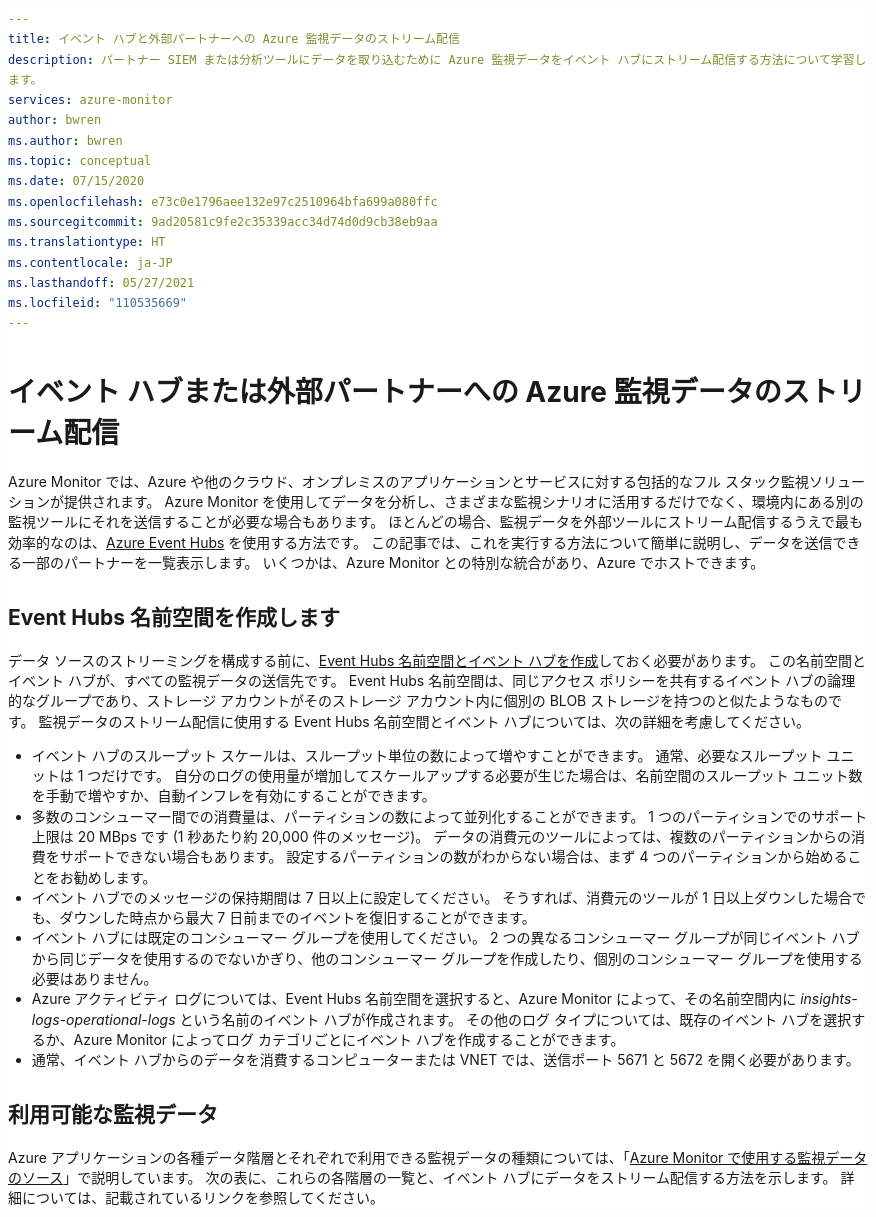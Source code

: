 ```yaml
---
title: イベント ハブと外部パートナーへの Azure 監視データのストリーム配信
description: パートナー SIEM または分析ツールにデータを取り込むために Azure 監視データをイベント ハブにストリーム配信する方法について学習します。
services: azure-monitor
author: bwren
ms.author: bwren
ms.topic: conceptual
ms.date: 07/15/2020
ms.openlocfilehash: e73c0e1796aee132e97c2510964bfa699a080ffc
ms.sourcegitcommit: 9ad20581c9fe2c35339acc34d74d0d9cb38eb9aa
ms.translationtype: HT
ms.contentlocale: ja-JP
ms.lasthandoff: 05/27/2021
ms.locfileid: "110535669"
---
```

# <a name="stream-azure-monitoring-data-to-an-event-hub-or-external-partner"></a>イベント ハブまたは外部パートナーへの Azure 監視データのストリーム配信

Azure Monitor では、Azure や他のクラウド、オンプレミスのアプリケーションとサービスに対する包括的なフル スタック監視ソリューションが提供されます。 Azure Monitor を使用してデータを分析し、さまざまな監視シナリオに活用するだけでなく、環境内にある別の監視ツールにそれを送信することが必要な場合もあります。 ほとんどの場合、監視データを外部ツールにストリーム配信するうえで最も効率的なのは、[Azure Event Hubs](../../event-hubs/index.yml) を使用する方法です。 この記事では、これを実行する方法について簡単に説明し、データを送信できる一部のパートナーを一覧表示します。 いくつかは、Azure Monitor との特別な統合があり、Azure でホストできます。  

## <a name="create-an-event-hubs-namespace"></a>Event Hubs 名前空間を作成します

データ ソースのストリーミングを構成する前に、[Event Hubs 名前空間とイベント ハブを作成](../../event-hubs/event-hubs-create.md)しておく必要があります。 この名前空間とイベント ハブが、すべての監視データの送信先です。 Event Hubs 名前空間は、同じアクセス ポリシーを共有するイベント ハブの論理的なグループであり、ストレージ アカウントがそのストレージ アカウント内に個別の BLOB ストレージを持つのと似たようなものです。 監視データのストリーム配信に使用する Event Hubs 名前空間とイベント ハブについては、次の詳細を考慮してください。

* イベント ハブのスループット スケールは、スループット単位の数によって増やすことができます。 通常、必要なスループット ユニットは 1 つだけです。 自分のログの使用量が増加してスケールアップする必要が生じた場合は、名前空間のスループット ユニット数を手動で増やすか、自動インフレを有効にすることができます。
* 多数のコンシューマー間での消費量は、パーティションの数によって並列化することができます。 1 つのパーティションでのサポート上限は 20 MBps です (1 秒あたり約 20,000 件のメッセージ)。 データの消費元のツールによっては、複数のパーティションからの消費をサポートできない場合もあります。 設定するパーティションの数がわからない場合は、まず 4 つのパーティションから始めることをお勧めします。
* イベント ハブでのメッセージの保持期間は 7 日以上に設定してください。 そうすれば、消費元のツールが 1 日以上ダウンした場合でも、ダウンした時点から最大 7 日前までのイベントを復旧することができます。
* イベント ハブには既定のコンシューマー グループを使用してください。 2 つの異なるコンシューマー グループが同じイベント ハブから同じデータを使用するのでないかぎり、他のコンシューマー グループを作成したり、個別のコンシューマー グループを使用する必要はありません。
* Azure アクティビティ ログについては、Event Hubs 名前空間を選択すると、Azure Monitor によって、その名前空間内に _insights-logs-operational-logs_ という名前のイベント ハブが作成されます。 その他のログ タイプについては、既存のイベント ハブを選択するか、Azure Monitor によってログ カテゴリごとにイベント ハブを作成することができます。
* 通常、イベント ハブからのデータを消費するコンピューターまたは VNET では、送信ポート 5671 と 5672 を開く必要があります。

## <a name="monitoring-data-available"></a>利用可能な監視データ
Azure アプリケーションの各種データ階層とそれぞれで利用できる監視データの種類については、「[Azure Monitor で使用する監視データのソース](../agents/data-sources.md)」で説明しています。 次の表に、これらの各階層の一覧と、イベント ハブにデータをストリーム配信する方法を示します。 詳細については、記載されているリンクを参照してください。
